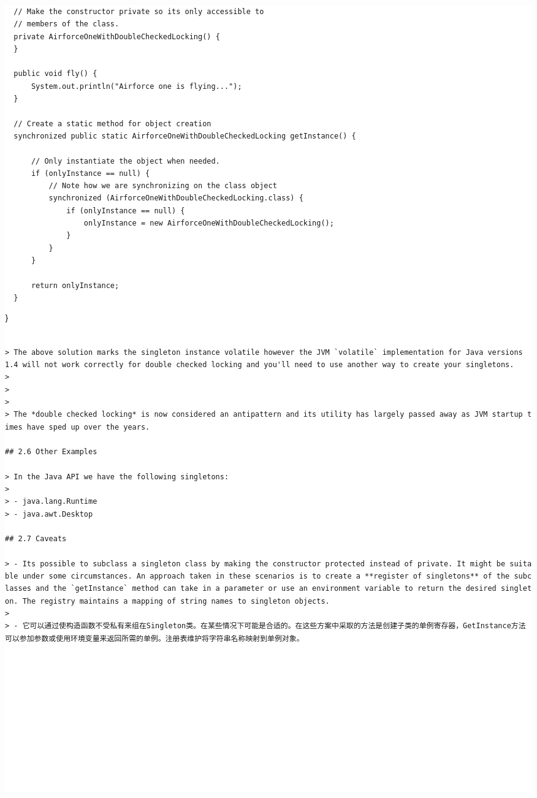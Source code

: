       // Make the constructor private so its only accessible to
      // members of the class.
      private AirforceOneWithDoubleCheckedLocking() {
      }
  
      public void fly() {
          System.out.println("Airforce one is flying...");
      }
  
      // Create a static method for object creation
      synchronized public static AirforceOneWithDoubleCheckedLocking getInstance() {
  
          // Only instantiate the object when needed.
          if (onlyInstance == null) {
              // Note how we are synchronizing on the class object
              synchronized (AirforceOneWithDoubleCheckedLocking.class) {
                  if (onlyInstance == null) {
                      onlyInstance = new AirforceOneWithDoubleCheckedLocking();
                  }
              }
          }
  
          return onlyInstance;
      }
  }
  ```

> The above solution marks the singleton instance volatile however the JVM `volatile` implementation for Java versions 1.4 will not work correctly for double checked locking and you'll need to use another way to create your singletons.
>
> 
>
> The *double checked locking* is now considered an antipattern and its utility has largely passed away as JVM startup times have sped up over the years.

## 2.6 Other Examples

> In the Java API we have the following singletons:
>
> - java.lang.Runtime
> - java.awt.Desktop

## 2.7 Caveats

> - Its possible to subclass a singleton class by making the constructor protected instead of private. It might be suitable under some circumstances. An approach taken in these scenarios is to create a **register of singletons** of the subclasses and the `getInstance` method can take in a parameter or use an environment variable to return the desired singleton. The registry maintains a mapping of string names to singleton objects.
>   
> - 它可以通过使构造函数不受私有来组在Singleton类。在某些情况下可能是合适的。在这些方案中采取的方法是创建子类的单例寄存器，GetInstance方法可以参加参数或使用环境变量来返回所需的单例。注册表维护将字符串名称映射到单例对象。













  ```